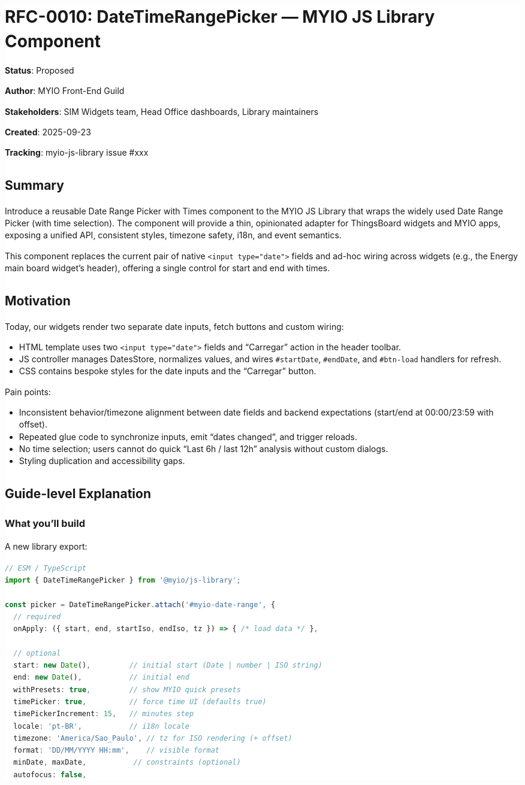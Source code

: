 # RFC-0010: DateTimeRangePicker — MYIO JS Library Component

**Status**: Proposed

**Author**: MYIO Front-End Guild

**Stakeholders**: SIM Widgets team, Head Office dashboards, Library maintainers

**Created**: 2025-09-23

**Tracking**: myio-js-library issue #xxx

## Summary

Introduce a reusable Date Range Picker with Times component to the MYIO JS Library that wraps the widely used Date Range Picker (with time selection). The component will provide a thin, opinionated adapter for ThingsBoard widgets and MYIO apps, exposing a unified API, consistent styles, timezone safety, i18n, and event semantics.

This component replaces the current pair of native `<input type="date">` fields and ad-hoc wiring across widgets (e.g., the Energy main board widget’s header), offering a single control for start and end with times.

## Motivation

Today, our widgets render two separate date inputs, fetch buttons and custom wiring:

*   HTML template uses two `<input type="date">` fields and “Carregar” action in the header toolbar.
*   JS controller manages DatesStore, normalizes values, and wires `#startDate`, `#endDate`, and `#btn-load` handlers for refresh.
*   CSS contains bespoke styles for the date inputs and the “Carregar” button.

Pain points:

*   Inconsistent behavior/timezone alignment between date fields and backend expectations (start/end at 00:00/23:59 with offset).
*   Repeated glue code to synchronize inputs, emit “dates changed”, and trigger reloads.
*   No time selection; users cannot do quick “Last 6h / last 12h” analysis without custom dialogs.
*   Styling duplication and accessibility gaps.

## Guide-level Explanation

### What you’ll build

A new library export:

```typescript
// ESM / TypeScript
import { DateTimeRangePicker } from '@myio/js-library';

const picker = DateTimeRangePicker.attach('#myio-date-range', {
  // required
  onApply: ({ start, end, startIso, endIso, tz }) => { /* load data */ },

  // optional
  start: new Date(),         // initial start (Date | number | ISO string)
  end: new Date(),           // initial end
  withPresets: true,         // show MYIO quick presets
  timePicker: true,          // force time UI (defaults true)
  timePickerIncrement: 15,   // minutes step
  locale: 'pt-BR',           // i18n locale
  timezone: 'America/Sao_Paulo', // tz for ISO rendering (+ offset)
  format: 'DD/MM/YYYY HH:mm',    // visible format
  minDate, maxDate,           // constraints (optional)
  autofocus: false,
```